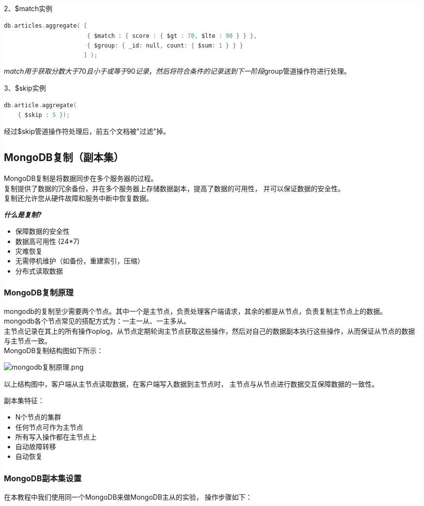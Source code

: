 2、$match实例

```c
db.articles.aggregate( [
                        { $match : { score : { $gt : 70, $lte : 90 } } },
                        { $group: { _id: null, count: { $sum: 1 } } }
                       ] );
```

$match用于获取分数大于70且小于或等于90记录，然后将符合条件的记录送到下一阶段$group管道操作符进行处理。

3、$skip实例

```c
db.article.aggregate(
    { $skip : 5 });
```

经过$skip管道操作符处理后，前五个文档被"过滤"掉。

## MongoDB复制（副本集）

MongoDB复制是将数据同步在多个服务器的过程。  
复制提供了数据的冗余备份，并在多个服务器上存储数据副本，提高了数据的可用性， 并可以保证数据的安全性。  
复制还允许您从硬件故障和服务中断中恢复数据。


***什么是复制?***

+ 保障数据的安全性
+ 数据高可用性 (24*7)
+ 灾难恢复
+ 无需停机维护（如备份，重建索引，压缩）
+ 分布式读取数据

### MongoDB复制原理

mongodb的复制至少需要两个节点。其中一个是主节点，负责处理客户端请求，其余的都是从节点，负责复制主节点上的数据。  
mongodb各个节点常见的搭配方式为：一主一从、一主多从。  
主节点记录在其上的所有操作oplog，从节点定期轮询主节点获取这些操作，然后对自己的数据副本执行这些操作，从而保证从节点的数据与主节点一致。  
MongoDB复制结构图如下所示：

![mongodb复制原理.png](mongodb复制原理.png)

以上结构图中，客户端从主节点读取数据，在客户端写入数据到主节点时， 主节点与从节点进行数据交互保障数据的一致性。

副本集特征：

+ N个节点的集群
+ 任何节点可作为主节点
+ 所有写入操作都在主节点上
+ 自动故障转移
+ 自动恢复

### MongoDB副本集设置

在本教程中我们使用同一个MongoDB来做MongoDB主从的实验， 操作步骤如下：
